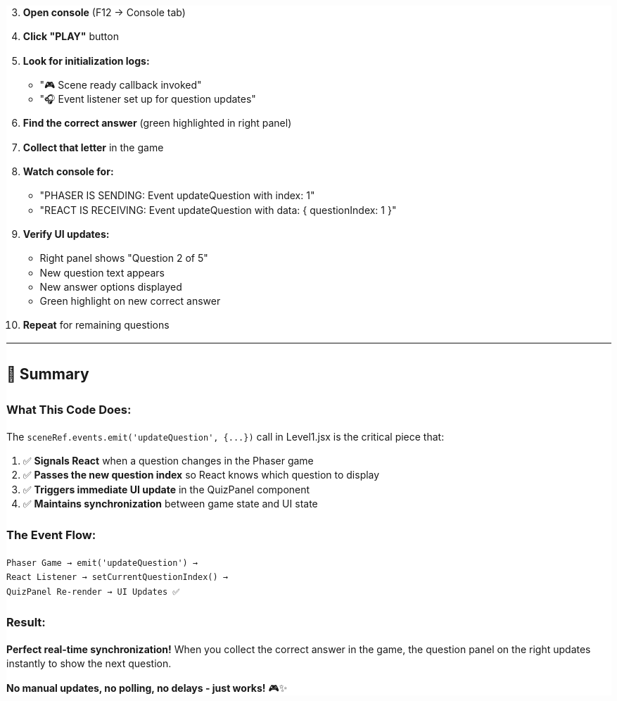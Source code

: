 3. **Open console** (F12 → Console tab)

4. **Click "PLAY"** button

5. **Look for initialization logs:**
   - "🎮 Scene ready callback invoked"
   - "🎧 Event listener set up for question updates"

6. **Find the correct answer** (green highlighted in right panel)

7. **Collect that letter** in the game

8. **Watch console for:**
   - "PHASER IS SENDING: Event updateQuestion with index: 1"
   - "REACT IS RECEIVING: Event updateQuestion with data: { questionIndex: 1 }"

9. **Verify UI updates:**
   - Right panel shows "Question 2 of 5"
   - New question text appears
   - New answer options displayed
   - Green highlight on new correct answer

10. **Repeat** for remaining questions

---

## 🎉 Summary

### **What This Code Does:**

The `sceneRef.events.emit('updateQuestion', {...})` call in Level1.jsx is the critical piece that:

1. ✅ **Signals React** when a question changes in the Phaser game
2. ✅ **Passes the new question index** so React knows which question to display
3. ✅ **Triggers immediate UI update** in the QuizPanel component
4. ✅ **Maintains synchronization** between game state and UI state

### **The Event Flow:**

```
Phaser Game → emit('updateQuestion') → 
React Listener → setCurrentQuestionIndex() → 
QuizPanel Re-render → UI Updates ✅
```

### **Result:**

**Perfect real-time synchronization!** When you collect the correct answer in the game, the question panel on the right updates instantly to show the next question.

**No manual updates, no polling, no delays - just works!** 🎮✨

